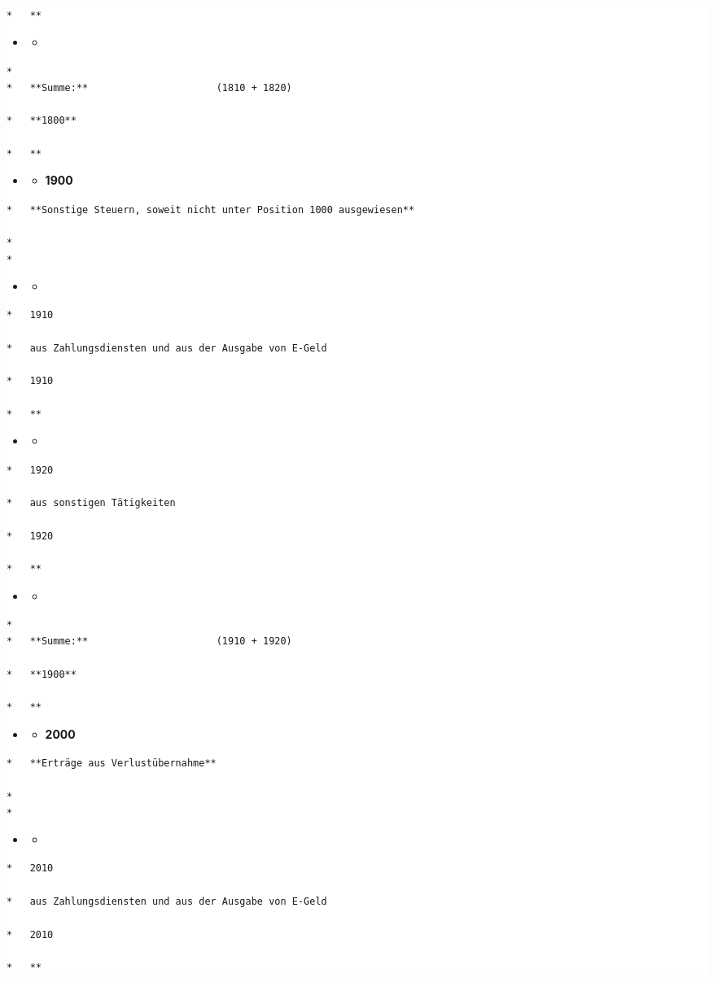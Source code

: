     *   **


*    *
    *
    *   **Summe:**                      (1810 + 1820)

    *   **1800**

    *   **


*    *   **1900**

    *   **Sonstige Steuern, soweit nicht unter Position 1000 ausgewiesen**

    *
    *

*    *
    *   1910

    *   aus Zahlungsdiensten und aus der Ausgabe von E-Geld

    *   1910

    *   **


*    *
    *   1920

    *   aus sonstigen Tätigkeiten

    *   1920

    *   **


*    *
    *
    *   **Summe:**                      (1910 + 1920)

    *   **1900**

    *   **


*    *   **2000**

    *   **Erträge aus Verlustübernahme**

    *
    *

*    *
    *   2010

    *   aus Zahlungsdiensten und aus der Ausgabe von E-Geld

    *   2010

    *   **

